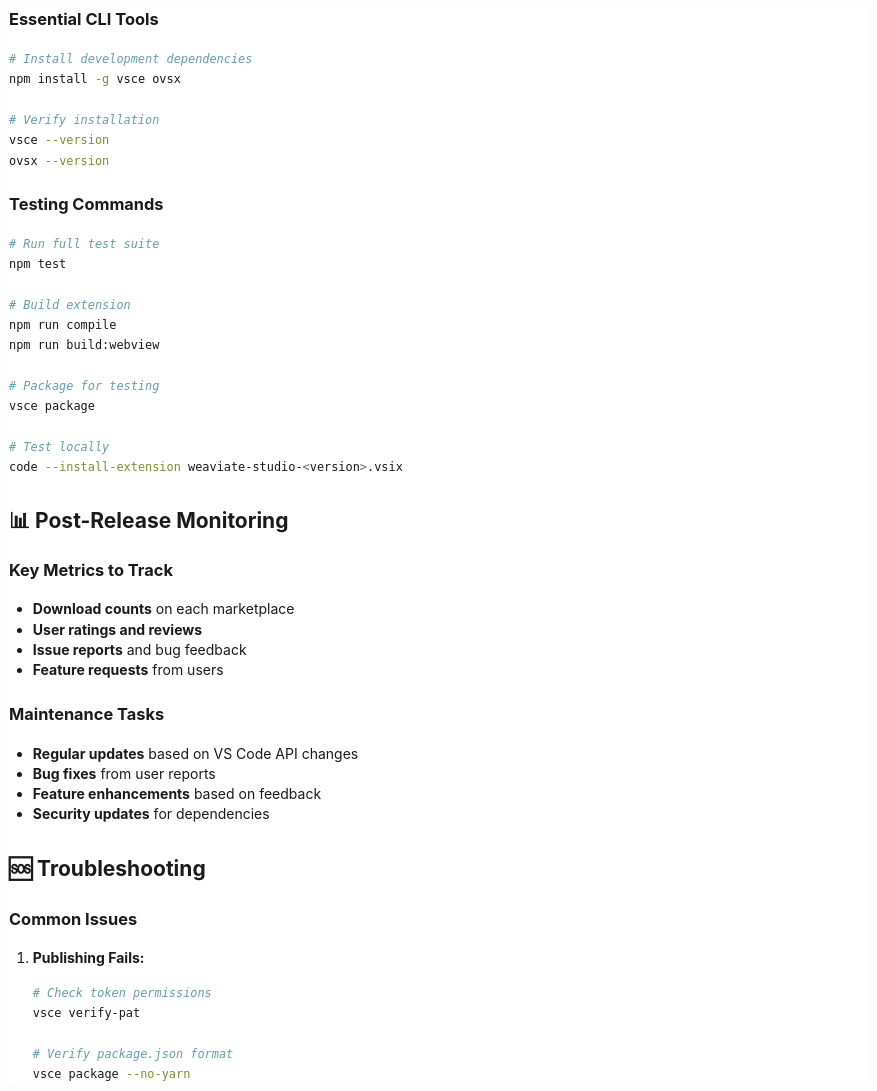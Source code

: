 ### Essential CLI Tools
```bash
# Install development dependencies
npm install -g vsce ovsx

# Verify installation
vsce --version
ovsx --version
```

### Testing Commands
```bash
# Run full test suite
npm test

# Build extension
npm run compile
npm run build:webview

# Package for testing
vsce package

# Test locally
code --install-extension weaviate-studio-<version>.vsix
```

## 📊 Post-Release Monitoring

### Key Metrics to Track
- **Download counts** on each marketplace
- **User ratings and reviews**
- **Issue reports** and bug feedback
- **Feature requests** from users

### Maintenance Tasks
- **Regular updates** based on VS Code API changes
- **Bug fixes** from user reports
- **Feature enhancements** based on feedback
- **Security updates** for dependencies

## 🆘 Troubleshooting

### Common Issues

1. **Publishing Fails:**
   ```bash
   # Check token permissions
   vsce verify-pat
   
   # Verify package.json format
   vsce package --no-yarn
   ```
